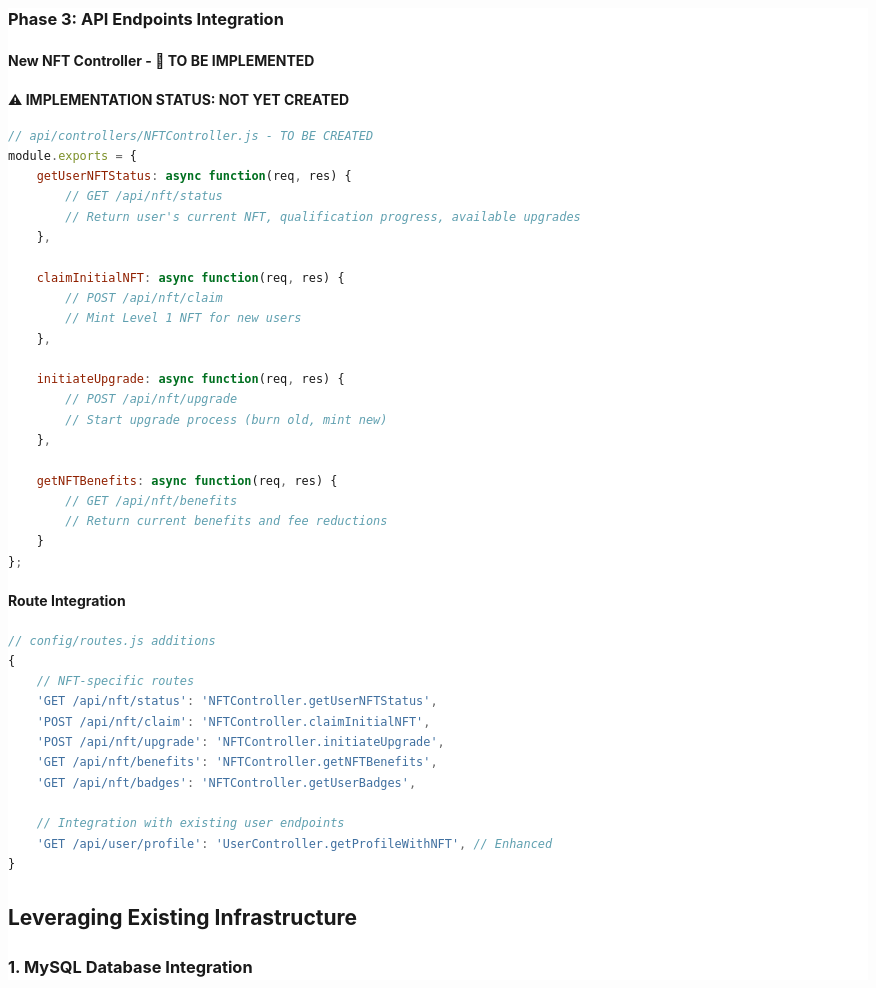 ### Phase 3: API Endpoints Integration

#### New NFT Controller - **🚨 TO BE IMPLEMENTED**

**⚠️ IMPLEMENTATION STATUS: NOT YET CREATED**

```javascript
// api/controllers/NFTController.js - TO BE CREATED
module.exports = {
    getUserNFTStatus: async function(req, res) {
        // GET /api/nft/status
        // Return user's current NFT, qualification progress, available upgrades
    },
    
    claimInitialNFT: async function(req, res) {
        // POST /api/nft/claim
        // Mint Level 1 NFT for new users
    },
    
    initiateUpgrade: async function(req, res) {
        // POST /api/nft/upgrade
        // Start upgrade process (burn old, mint new)
    },
    
    getNFTBenefits: async function(req, res) {
        // GET /api/nft/benefits
        // Return current benefits and fee reductions
    }
};
```

#### Route Integration

```javascript
// config/routes.js additions
{
    // NFT-specific routes
    'GET /api/nft/status': 'NFTController.getUserNFTStatus',
    'POST /api/nft/claim': 'NFTController.claimInitialNFT',
    'POST /api/nft/upgrade': 'NFTController.initiateUpgrade',
    'GET /api/nft/benefits': 'NFTController.getNFTBenefits',
    'GET /api/nft/badges': 'NFTController.getUserBadges',
    
    // Integration with existing user endpoints
    'GET /api/user/profile': 'UserController.getProfileWithNFT', // Enhanced
}
```

## Leveraging Existing Infrastructure

### 1. MySQL Database Integration
